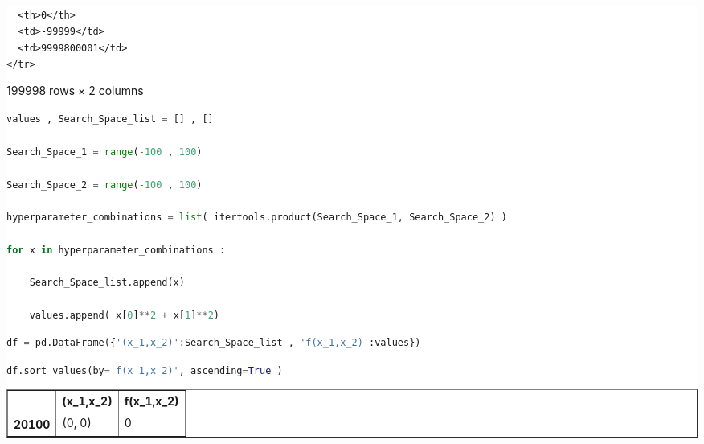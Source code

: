       <th>0</th>
      <td>-99999</td>
      <td>9999800001</td>
    </tr>
  </tbody>
</table>
<p>199998 rows × 2 columns</p>
</div>






```python
values , Search_Space_list = [] , []

Search_Space_1 = range(-100 , 100)

Search_Space_2 = range(-100 , 100)

hyperparameter_combinations = list( itertools.product(Search_Space_1, Search_Space_2) )

for x in hyperparameter_combinations :

    Search_Space_list.append(x)

    values.append( x[0]**2 + x[1]**2)

```


```python
df = pd.DataFrame({'(x_1,x_2)':Search_Space_list , 'f(x_1,x_2)':values})
```


```python
df.sort_values(by='f(x_1,x_2)', ascending=True )
```




<div>
<style scoped>
    .dataframe tbody tr th:only-of-type {
        vertical-align: middle;
    }

    .dataframe tbody tr th {
        vertical-align: top;
    }

    .dataframe thead th {
        text-align: right;
    }
</style>
<table border="1" class="dataframe">
  <thead>
    <tr style="text-align: right;">
      <th></th>
      <th>(x_1,x_2)</th>
      <th>f(x_1,x_2)</th>
    </tr>
  </thead>
  <tbody>
    <tr>
      <th>20100</th>
      <td>(0, 0)</td>
      <td>0</td>
    </tr>